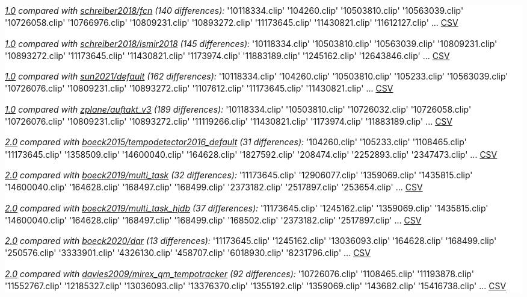 *[1.0](#10) compared with [schreiber2018/fcn](#schreiber2018fcn) (140 differences):*
'10118334.clip' '104260.clip' '10503810.clip' '10563039.clip' '10726058.clip' '10766976.clip' '10809231.clip' '10893272.clip' '11173645.clip' '11430821.clip' '11612127.clip' ...
[CSV](data/acm_mirum_estimates_1.0_schreiber2018_fcn_diff_items_tol04_accuracy2.csv "Download list as CSV")

*[1.0](#10) compared with [schreiber2018/ismir2018](#schreiber2018ismir2018) (145 differences):*
'10118334.clip' '10503810.clip' '10563039.clip' '10809231.clip' '10893272.clip' '11173645.clip' '11430821.clip' '1173974.clip' '11883189.clip' '1245162.clip' '12643846.clip' ...
[CSV](data/acm_mirum_estimates_1.0_schreiber2018_ismir2018_diff_items_tol04_accuracy2.csv "Download list as CSV")

*[1.0](#10) compared with [sun2021/default](#sun2021default) (162 differences):*
'10118334.clip' '104260.clip' '10503810.clip' '105233.clip' '10563039.clip' '10726076.clip' '10809231.clip' '10893272.clip' '1107612.clip' '11173645.clip' '11430821.clip' ...
[CSV](data/acm_mirum_estimates_1.0_sun2021_default_diff_items_tol04_accuracy2.csv "Download list as CSV")

*[1.0](#10) compared with [zplane/auftakt_v3](#zplaneauftakt_v3) (189 differences):*
'10118334.clip' '10503810.clip' '10726032.clip' '10726058.clip' '10726076.clip' '10809231.clip' '10893272.clip' '11119266.clip' '11430821.clip' '1173974.clip' '11883189.clip' ...
[CSV](data/acm_mirum_estimates_1.0_zplane_auftakt_v3_diff_items_tol04_accuracy2.csv "Download list as CSV")

*[2.0](#20) compared with [boeck2015/tempodetector2016_default](#boeck2015tempodetector2016_default) (31 differences):*
'104260.clip' '105233.clip' '1108465.clip' '11173645.clip' '1358509.clip' '14600040.clip' '164628.clip' '1827592.clip' '208474.clip' '2252893.clip' '2347473.clip' ...
[CSV](data/acm_mirum_estimates_2.0_boeck2015_tempodetector2016_default_diff_items_tol04_accuracy2.csv "Download list as CSV")

*[2.0](#20) compared with [boeck2019/multi_task](#boeck2019multi_task) (32 differences):*
'11173645.clip' '12906077.clip' '1359069.clip' '1435815.clip' '14600040.clip' '164628.clip' '168497.clip' '168499.clip' '2373182.clip' '2517897.clip' '253654.clip' ...
[CSV](data/acm_mirum_estimates_2.0_boeck2019_multi_task_diff_items_tol04_accuracy2.csv "Download list as CSV")

*[2.0](#20) compared with [boeck2019/multi_task_hjdb](#boeck2019multi_task_hjdb) (37 differences):*
'11173645.clip' '1245162.clip' '1359069.clip' '1435815.clip' '14600040.clip' '164628.clip' '168497.clip' '168499.clip' '168502.clip' '2373182.clip' '2517897.clip' ...
[CSV](data/acm_mirum_estimates_2.0_boeck2019_multi_task_hjdb_diff_items_tol04_accuracy2.csv "Download list as CSV")

*[2.0](#20) compared with [boeck2020/dar](#boeck2020dar) (13 differences):*
'11173645.clip' '1245162.clip' '13036093.clip' '164628.clip' '168499.clip' '250576.clip' '3333901.clip' '4326130.clip' '458707.clip' '6018930.clip' '8231796.clip' ...
[CSV](data/acm_mirum_estimates_2.0_boeck2020_dar_diff_items_tol04_accuracy2.csv "Download list as CSV")

*[2.0](#20) compared with [davies2009/mirex_qm_tempotracker](#davies2009mirex_qm_tempotracker) (92 differences):*
'10726076.clip' '1108465.clip' '11193878.clip' '11552767.clip' '12185327.clip' '13036093.clip' '13376370.clip' '1355192.clip' '1359069.clip' '143682.clip' '15416738.clip' ...
[CSV](data/acm_mirum_estimates_2.0_davies2009_mirex_qm_tempotracker_diff_items_tol04_accuracy2.csv "Download list as CSV")
